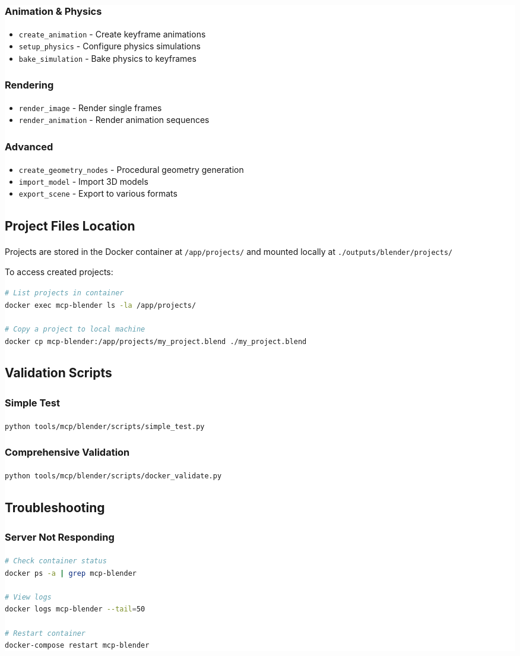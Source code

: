### Animation & Physics
- `create_animation` - Create keyframe animations
- `setup_physics` - Configure physics simulations
- `bake_simulation` - Bake physics to keyframes

### Rendering
- `render_image` - Render single frames
- `render_animation` - Render animation sequences

### Advanced
- `create_geometry_nodes` - Procedural geometry generation
- `import_model` - Import 3D models
- `export_scene` - Export to various formats

## Project Files Location

Projects are stored in the Docker container at `/app/projects/` and mounted locally at `./outputs/blender/projects/`

To access created projects:
```bash
# List projects in container
docker exec mcp-blender ls -la /app/projects/

# Copy a project to local machine
docker cp mcp-blender:/app/projects/my_project.blend ./my_project.blend
```

## Validation Scripts

### Simple Test
```bash
python tools/mcp/blender/scripts/simple_test.py
```

### Comprehensive Validation
```bash
python tools/mcp/blender/scripts/docker_validate.py
```

## Troubleshooting

### Server Not Responding
```bash
# Check container status
docker ps -a | grep mcp-blender

# View logs
docker logs mcp-blender --tail=50

# Restart container
docker-compose restart mcp-blender
```
